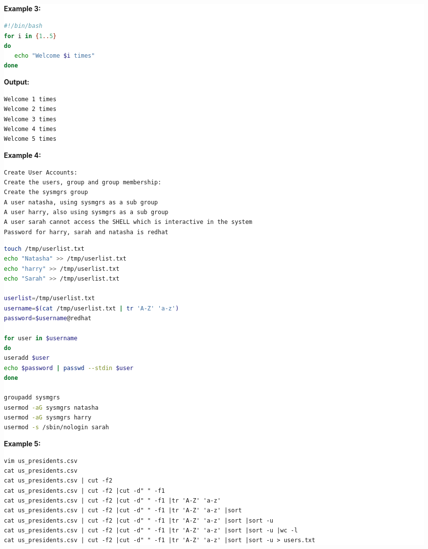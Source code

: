 **Example 3:**
```sh
#!/bin/bash
for i in {1..5}
do
   echo "Welcome $i times"
done
```

**Output:**
```
Welcome 1 times
Welcome 2 times
Welcome 3 times
Welcome 4 times
Welcome 5 times
```

**Example 4:**
```
Create User Accounts:	
Create the users, group and group membership:
Create the sysmgrs group
A user natasha, using sysmgrs as a sub group
A user harry, also using sysmgrs as a sub group
A user sarah cannot access the SHELL which is interactive in the system
Password for harry, sarah and natasha is redhat
```

```sh
touch /tmp/userlist.txt
echo "Natasha" >> /tmp/userlist.txt
echo "harry" >> /tmp/userlist.txt
echo "Sarah" >> /tmp/userlist.txt

userlist=/tmp/userlist.txt
username=$(cat /tmp/userlist.txt | tr 'A-Z' 'a-z')
password=$username@redhat

for user in $username
do
useradd $user
echo $password | passwd --stdin $user
done

groupadd sysmgrs
usermod -aG sysmgrs natasha
usermod -aG sysmgrs harry
usermod -s /sbin/nologin sarah
```

**Example 5:**
```
vim us_presidents.csv 
cat us_presidents.csv 
cat us_presidents.csv | cut -f2 
cat us_presidents.csv | cut -f2 |cut -d" " -f1 
cat us_presidents.csv | cut -f2 |cut -d" " -f1 |tr 'A-Z' 'a-z' 
cat us_presidents.csv | cut -f2 |cut -d" " -f1 |tr 'A-Z' 'a-z' |sort 
cat us_presidents.csv | cut -f2 |cut -d" " -f1 |tr 'A-Z' 'a-z' |sort |sort -u 
cat us_presidents.csv | cut -f2 |cut -d" " -f1 |tr 'A-Z' 'a-z' |sort |sort -u |wc -l 
cat us_presidents.csv | cut -f2 |cut -d" " -f1 |tr 'A-Z' 'a-z' |sort |sort -u > users.txt
```
